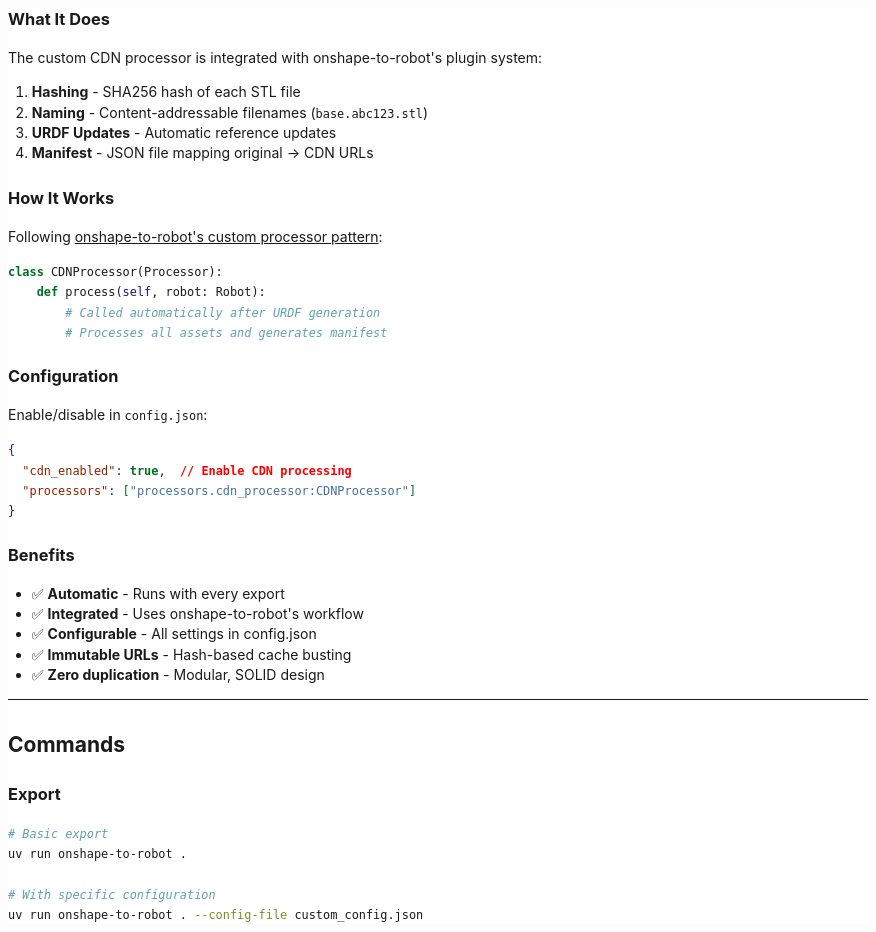 ### What It Does

The custom CDN processor is integrated with onshape-to-robot's plugin system:

1. **Hashing** - SHA256 hash of each STL file
2. **Naming** - Content-addressable filenames (`base.abc123.stl`)
3. **URDF Updates** - Automatic reference updates
4. **Manifest** - JSON file mapping original → CDN URLs

### How It Works

Following [onshape-to-robot's custom processor pattern](https://onshape-to-robot.readthedocs.io/en/latest/custom_processors.html):

```python
class CDNProcessor(Processor):
    def process(self, robot: Robot):
        # Called automatically after URDF generation
        # Processes all assets and generates manifest
```

### Configuration

Enable/disable in `config.json`:

```json
{
  "cdn_enabled": true,  // Enable CDN processing
  "processors": ["processors.cdn_processor:CDNProcessor"]
}
```

### Benefits

- ✅ **Automatic** - Runs with every export
- ✅ **Integrated** - Uses onshape-to-robot's workflow
- ✅ **Configurable** - All settings in config.json
- ✅ **Immutable URLs** - Hash-based cache busting
- ✅ **Zero duplication** - Modular, SOLID design

---

## Commands

### Export

```bash
# Basic export
uv run onshape-to-robot .

# With specific configuration
uv run onshape-to-robot . --config-file custom_config.json
```
